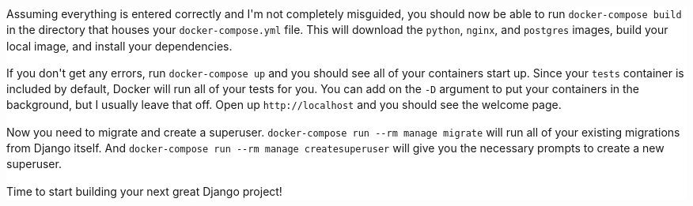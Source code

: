 Assuming everything is entered correctly and I'm not completely misguided, you
should now be able to run `docker-compose build` in the directory that houses
your `docker-compose.yml` file. This will download the `python`, `nginx`, and
`postgres` images, build your local image, and install your dependencies.

If you don't get any errors, run `docker-compose up` and you should see all
of your containers start up. Since your `tests` container is included by
default, Docker will run all of your tests for you. You can add on the `-D`
argument to put your containers in the background, but I usually leave that
off. Open up `http://localhost` and you should see the welcome page.

Now you need to migrate and create a superuser.
`docker-compose run --rm manage migrate` will run all of your existing
migrations from Django itself. And
`docker-compose run --rm manage createsuperuser` will give you the necessary
prompts to create a new superuser.

Time to start building your next great Django project!

[`pip-tools`]: https://github.com/jazzband/pip-tools
[`uwsgi`]: https://uwsgi-docs.readthedocs.io/en/latest/
[`uwsgi` docs]: https://uwsgi-docs.readthedocs.io/en/latest/Options.html
[`nginx` server]: https://nginx.org/
[`certbot`]: https://certbot.eff.org/
[`django-extensions`]: https://github.com/django-extensions/django-extensions
[`pytest`]: https://docs.pytest.org/en/latest/
